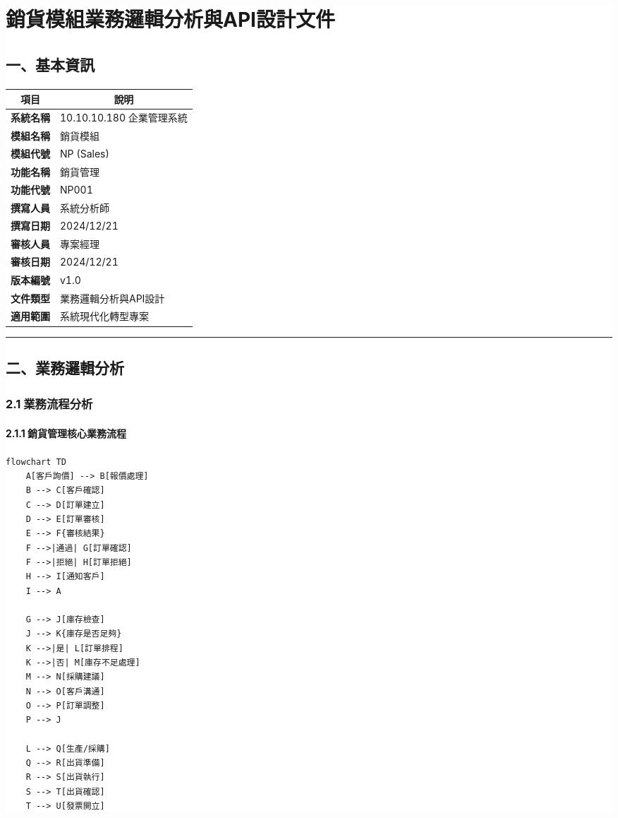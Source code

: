 # 銷貨模組業務邏輯分析與API設計文件

## 一、基本資訊

| 項目 | 說明 |
|------|------|
| **系統名稱** | 10.10.10.180 企業管理系統 |
| **模組名稱** | 銷貨模組 |
| **模組代號** | NP (Sales) |
| **功能名稱** | 銷貨管理 |
| **功能代號** | NP001 |
| **撰寫人員** | 系統分析師 |
| **撰寫日期** | 2024/12/21 |
| **審核人員** | 專案經理 |
| **審核日期** | 2024/12/21 |
| **版本編號** | v1.0 |
| **文件類型** | 業務邏輯分析與API設計 |
| **適用範圍** | 系統現代化轉型專案 |

---

## 二、業務邏輯分析

### 2.1 業務流程分析

#### 2.1.1 銷貨管理核心業務流程

```mermaid
flowchart TD
    A[客戶詢價] --> B[報價處理]
    B --> C[客戶確認]
    C --> D[訂單建立]
    D --> E[訂單審核]
    E --> F{審核結果}
    F -->|通過| G[訂單確認]
    F -->|拒絕| H[訂單拒絕]
    H --> I[通知客戶]
    I --> A
    
    G --> J[庫存檢查]
    J --> K{庫存是否足夠}
    K -->|是| L[訂單排程]
    K -->|否| M[庫存不足處理]
    M --> N[採購建議]
    N --> O[客戶溝通]
    O --> P[訂單調整]
    P --> J
    
    L --> Q[生產/採購]
    Q --> R[出貨準備]
    R --> S[出貨執行]
    S --> T[出貨確認]
    T --> U[發票開立]
```